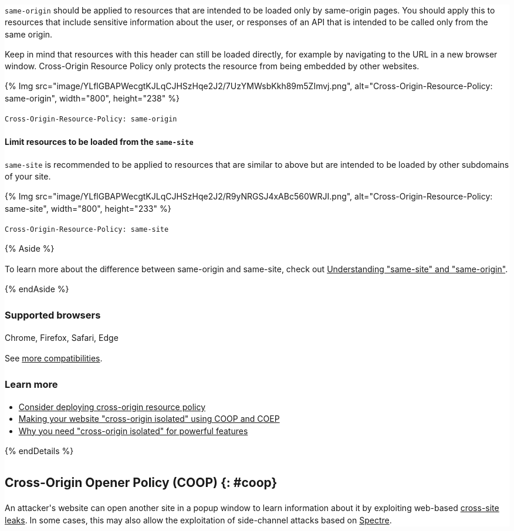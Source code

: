 `same-origin` should be applied to resources that are intended to be loaded only
by same-origin pages. You should apply this to resources that include sensitive
information about the user, or responses of an API that is intended to be called
only from the same origin.

Keep in mind that resources with this header can still be loaded directly, for
example by navigating to the URL in a new browser window. Cross-Origin Resource
Policy only protects the resource from being embedded by other websites.

{% Img src="image/YLflGBAPWecgtKJLqCJHSzHqe2J2/7UzYMWsbKkh89m5ZImvj.png",
alt="Cross-Origin-Resource-Policy: same-origin", width="800", height="238" %}

```http
Cross-Origin-Resource-Policy: same-origin
```

#### Limit resources to be loaded from the `same-site`

`same-site` is recommended to be applied to resources that are similar to above
but are intended to be loaded by other subdomains of your site.

{% Img src="image/YLflGBAPWecgtKJLqCJHSzHqe2J2/R9yNRGSJ4xABc560WRJI.png",
alt="Cross-Origin-Resource-Policy: same-site", width="800", height="233" %}

```http
Cross-Origin-Resource-Policy: same-site
```

{% Aside %}

To learn more about the difference between same-origin and same-site, check out
[Understanding "same-site" and "same-origin"](/same-site-same-origin/).

{% endAside %}

### Supported browsers

Chrome, Firefox, Safari, Edge

See [more
compatibilities](https://caniuse.com/mdn-http_headers_cross-origin-resource-policy).

### Learn more

* [Consider deploying cross-origin resource policy](https://resourcepolicy.fyi/)
* [Making your website "cross-origin isolated" using COOP and COEP](/coop-coep/)
* [Why you need "cross-origin isolated" for powerful features](/why-coop-coep/)

{% endDetails %}

## Cross-Origin Opener Policy (COOP) {: #coop}

An attacker's website can open another site in a popup window to learn
information about it by exploiting web-based [cross-site
leaks](https://xsleaks.dev/). In some cases, this may also allow the
exploitation of side-channel attacks based on
[Spectre](https://en.wikipedia.org/wiki/Spectre_(security_vulnerability)).

